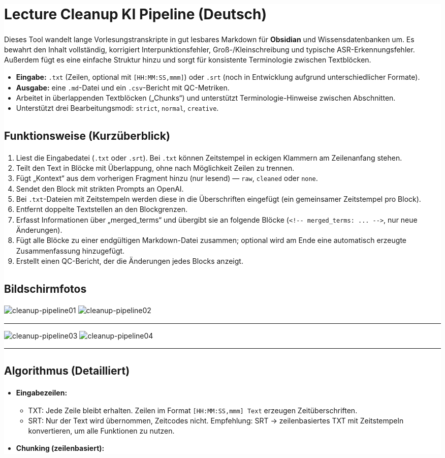 # Lecture Cleanup KI Pipeline (Deutsch)

Dieses Tool wandelt lange Vorlesungstranskripte in gut lesbares Markdown für **Obsidian** und Wissensdatenbanken um.
Es bewahrt den Inhalt vollständig, korrigiert Interpunktionsfehler, Groß-/Kleinschreibung und typische ASR-Erkennungsfehler.
Außerdem fügt es eine einfache Struktur hinzu und sorgt für konsistente Terminologie zwischen Textblöcken.

* **Eingabe:** `.txt` (Zeilen, optional mit `[HH:MM:SS,mmm]`) oder `.srt` (noch in Entwicklung aufgrund unterschiedlicher Formate).
* **Ausgabe:** eine `.md`-Datei und ein `.csv`-Bericht mit QC-Metriken.
* Arbeitet in überlappenden Textblöcken („Chunks“) und unterstützt Terminologie-Hinweise zwischen Abschnitten.
* Unterstützt drei Bearbeitungsmodi: `strict`, `normal`, `creative`.

## Funktionsweise (Kurzüberblick)

1. Liest die Eingabedatei (`.txt` oder `.srt`). Bei `.txt` können Zeitstempel in eckigen Klammern am Zeilenanfang stehen.
2. Teilt den Text in Blöcke mit Überlappung, ohne nach Möglichkeit Zeilen zu trennen.
3. Fügt „Kontext“ aus dem vorherigen Fragment hinzu (nur lesend) — `raw`, `cleaned` oder `none`.
4. Sendet den Block mit strikten Prompts an OpenAI.
5. Bei `.txt`-Dateien mit Zeitstempeln werden diese in die Überschriften eingefügt (ein gemeinsamer Zeitstempel pro Block).
6. Entfernt doppelte Textstellen an den Blockgrenzen.
7. Erfasst Informationen über „merged_terms“ und übergibt sie an folgende Blöcke (`<!-- merged_terms: ... -->`, nur neue Änderungen).
8. Fügt alle Blöcke zu einer endgültigen Markdown-Datei zusammen; optional wird am Ende eine automatisch erzeugte Zusammenfassung hinzugefügt.
9. Erstellt einen QC-Bericht, der die Änderungen jedes Blocks anzeigt.

## Bildschirmfotos

<img width="500" alt="cleanup-pipeline01" src="https://github.com/user-attachments/assets/9a096d90-fe5f-4c7a-8170-3dd25917ee8d" />
<img width="500" alt="cleanup-pipeline02" src="https://github.com/user-attachments/assets/20d11eda-0628-49cf-a987-62340eb19d77" />

---

<img width="500" alt="cleanup-pipeline03" src="https://github.com/user-attachments/assets/bb4cc7b1-eba5-401e-9b50-be5a65bd235e" />
<img width="500" alt="cleanup-pipeline04" src="https://github.com/user-attachments/assets/0d992cd8-ce0f-4f3a-8396-e96e09beeb2d" />

---

## Algorithmus (Detailliert)

* **Eingabezeilen:**

  * TXT: Jede Zeile bleibt erhalten. Zeilen im Format `[HH:MM:SS,mmm] Text` erzeugen Zeitüberschriften.
  * SRT: Nur der Text wird übernommen, Zeitcodes nicht. Empfehlung: SRT → zeilenbasiertes TXT mit Zeitstempeln konvertieren, um alle Funktionen zu nutzen.
* **Chunking (zeilenbasiert):**
